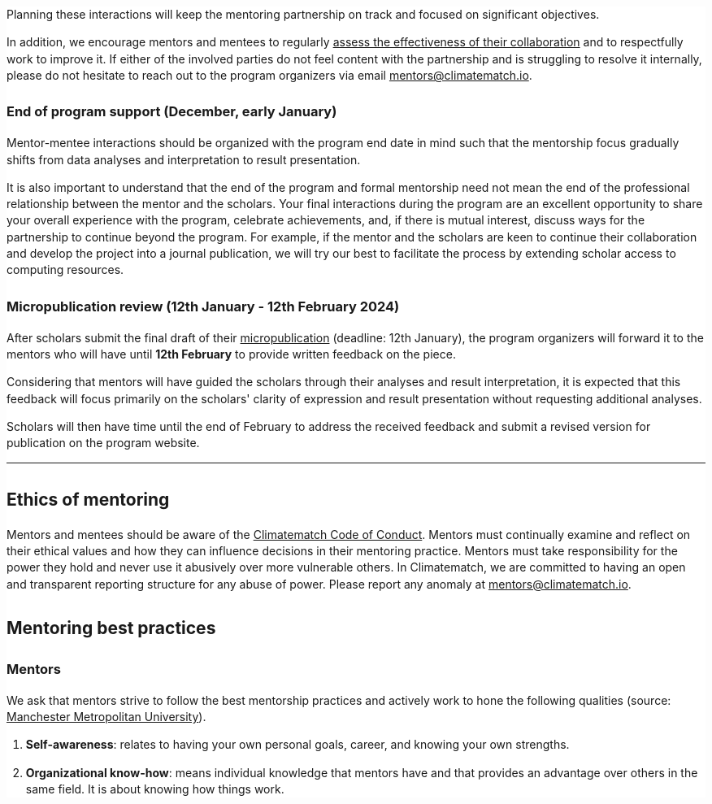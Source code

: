 Planning these interactions will keep the mentoring partnership on track and focused on significant objectives. 

In addition, we encourage mentors and mentees to regularly <u>assess the effectiveness of their collaboration</u> and to respectfully work to improve it. If either of the involved parties do not feel content with the partnership and is struggling to resolve it internally, please do not hesitate to reach out to the program organizers via email mentors@climatematch.io. 

### **End of program support** (December, early January)
Mentor-mentee interactions should be organized with the program end date in mind such that the mentorship focus gradually shifts from data analyses and interpretation to result presentation.

It is also important to understand that the end of the program and formal mentorship need not mean the end of the professional relationship between the mentor and the scholars. Your final interactions during the program are an excellent opportunity to share your overall experience with the program, celebrate achievements, and, if there is mutual interest, discuss ways for the partnership to continue beyond the program. For example, if the mentor and the scholars are keen to continue their collaboration and develop the project into a journal publication, we will try our best to facilitate the process by extending scholar access to computing resources.   

### **Micropublication review** (12th January - 12th February 2024)   
After scholars submit the final draft of their [micropublication](../output-guidelines/micropublications.md) (deadline: 12th January), the program organizers will forward it to the mentors who will have until **12th February** to provide written feedback on the piece.

Considering that mentors will have guided the scholars through their analyses and result interpretation, it is expected that this feedback will focus primarily on the scholars' clarity of expression and result presentation without requesting additional analyses.

Scholars will then have time until the end of February to address the received feedback and submit a revised version for publication on the program website.

---
## Ethics of mentoring

Mentors and mentees should be aware of the [Climatematch Code of Conduct][coc]. Mentors must continually examine and reflect on their ethical values ​​and how they can influence decisions in their mentoring practice. Mentors must take responsibility for the power they hold and never use it abusively over more vulnerable others. In Climatematch, we are committed to having an open and transparent reporting structure for any abuse of power. Please report any anomaly at mentors@climatematch.io. 

## Mentoring best practices

### Mentors
We ask that mentors strive to follow the best mentorship practices and actively work to hone the following qualities (source: [Manchester Metropolitan University][mmu]).

1. **Self-awareness**: relates to having your own personal goals, career, and knowing your own strengths.

2. **Organizational know-how**: means individual knowledge that mentors have and that provides an advantage over others in the same field. It is about knowing how things work.
   

[harvard]: https://hlc.harvard.edu/wp-content/uploads/sites/2412/2015/10/Mentoring_Guide.pdf
[mmu]: https://www.mmu.ac.uk/careers/students/mentor-me
[coc]: https://github.com/NeuromatchAcademy/precourse/blob/main/CODE_OF_CONDUCT.md
[awb]: https://www.actuaries.org/AWB/Projects/Global_Mentorship/Guidelines%20for%20Mentors%20and%20Mentees.pdf
[osl]: https://opensciencelabs.org/guidelines/mentoring/guide/